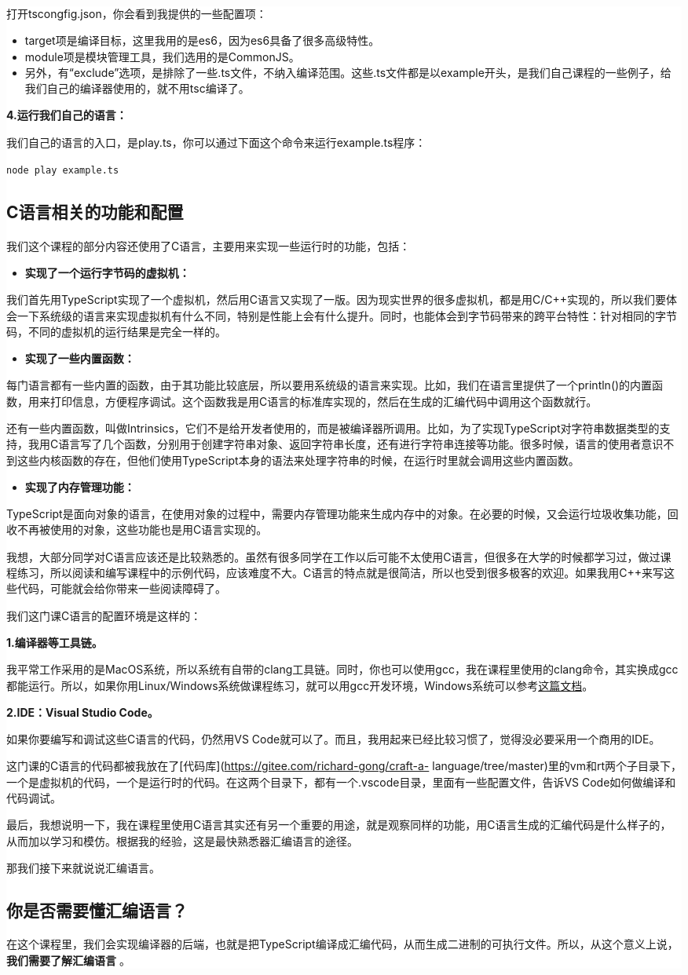 打开tscongfig.json，你会看到我提供的一些配置项：

  * target项是编译目标，这里我用的是es6，因为es6具备了很多高级特性。
  * module项是模块管理工具，我们选用的是CommonJS。
  * 另外，有“exclude”选项，是排除了一些.ts文件，不纳入编译范围。这些.ts文件都是以example开头，是我们自己课程的一些例子，给我们自己的编译器使用的，就不用tsc编译了。

**4.运行我们自己的语言：**

我们自己的语言的入口，是play.ts，你可以通过下面这个命令来运行example.ts程序：

    
    
    node play example.ts
    

## C语言相关的功能和配置

我们这个课程的部分内容还使用了C语言，主要用来实现一些运行时的功能，包括：

  * **实现了一个运行字节码的虚拟机：**

我们首先用TypeScript实现了一个虚拟机，然后用C语言又实现了一版。因为现实世界的很多虚拟机，都是用C/C++实现的，所以我们要体会一下系统级的语言来实现虚拟机有什么不同，特别是性能上会有什么提升。同时，也能体会到字节码带来的跨平台特性：针对相同的字节码，不同的虚拟机的运行结果是完全一样的。

  * **实现了一些内置函数：**

每门语言都有一些内置的函数，由于其功能比较底层，所以要用系统级的语言来实现。比如，我们在语言里提供了一个println()的内置函数，用来打印信息，方便程序调试。这个函数我是用C语言的标准库实现的，然后在生成的汇编代码中调用这个函数就行。

还有一些内置函数，叫做Intrinsics，它们不是给开发者使用的，而是被编译器所调用。比如，为了实现TypeScript对字符串数据类型的支持，我用C语言写了几个函数，分别用于创建字符串对象、返回字符串长度，还有进行字符串连接等功能。很多时候，语言的使用者意识不到这些内核函数的存在，但他们使用TypeScript本身的语法来处理字符串的时候，在运行时里就会调用这些内置函数。

  * **实现了内存管理功能：**

TypeScript是面向对象的语言，在使用对象的过程中，需要内存管理功能来生成内存中的对象。在必要的时候，又会运行垃圾收集功能，回收不再被使用的对象，这些功能也是用C语言实现的。

我想，大部分同学对C语言应该还是比较熟悉的。虽然有很多同学在工作以后可能不太使用C语言，但很多在大学的时候都学习过，做过课程练习，所以阅读和编写课程中的示例代码，应该难度不大。C语言的特点就是很简洁，所以也受到很多极客的欢迎。如果我用C++来写这些代码，可能就会给你带来一些阅读障碍了。

我们这门课C语言的配置环境是这样的：

 **1.编译器等工具链。**

我平常工作采用的是MacOS系统，所以系统有自带的clang工具链。同时，你也可以使用gcc，我在课程里使用的clang命令，其实换成gcc都能运行。所以，如果你用Linux/Windows系统做课程练习，就可以用gcc开发环境，Windows系统可以参考[这篇文档](https://www.jianshu.com/p/dc0fc5d8c900)。

 **2.IDE：Visual Studio Code。**

如果你要编写和调试这些C语言的代码，仍然用VS Code就可以了。而且，我用起来已经比较习惯了，觉得没必要采用一个商用的IDE。

这门课的C语言的代码都被我放在了[代码库](https://gitee.com/richard-gong/craft-a-
language/tree/master)里的vm和rt两个子目录下，一个是虚拟机的代码，一个是运行时的代码。在这两个目录下，都有一个.vscode目录，里面有一些配置文件，告诉VS
Code如何做编译和代码调试。

最后，我想说明一下，我在课程里使用C语言其实还有另一个重要的用途，就是观察同样的功能，用C语言生成的汇编代码是什么样子的，从而加以学习和模仿。根据我的经验，这是最快熟悉器汇编语言的途径。

那我们接下来就说说汇编语言。

## 你是否需要懂汇编语言？

在这个课程里，我们会实现编译器的后端，也就是把TypeScript编译成汇编代码，从而生成二进制的可执行文件。所以，从这个意义上说，
**我们需要了解汇编语言** 。
